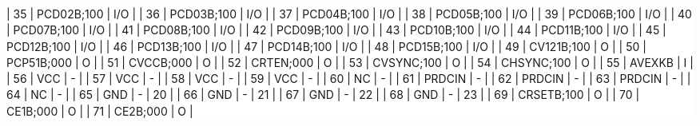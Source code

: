 | 35     | PCD02B;100      | I/O |
| 36     | PCD03B;100      | I/O |
| 37     | PCD04B;100      | I/O |
| 38     | PCD05B;100      | I/O |
| 39     | PCD06B;100      | I/O |
| 40     | PCD07B;100      | I/O |
| 41     | PCD08B;100      | I/O |
| 42     | PCD09B;100      | I/O |
| 43     | PCD10B;100      | I/O |
| 44     | PCD11B;100      | I/O |
| 45     | PCD12B;100      | I/O |
| 46     | PCD13B;100      | I/O |
| 47     | PCD14B;100      | I/O |
| 48     | PCD15B;100      | I/O |
| 49     | CV121B;100      | O   |
| 50     | PCP51B;000      | O   |
| 51     | CVCCB;000       | O   |
| 52     | CRTEN;000       | O   |
| 53     | CVSYNC;100      | O   |
| 54     | CHSYNC;100      | O   |
| 55     | AVEXKB          | I   |
| 56     | VCC             | -   |
| 57     | VCC             | -   |
| 58     | VCC             | -   |
| 59     | VCC             | -   |
| 60     | NC              | -   |
| 61     | PRDCIN          | -   |
| 62     | PRDCIN          | -   |
| 63     | PRDCIN          | -   |
| 64     | NC              | -   |
| 65     | GND             | -   | 20 |
| 66     | GND             | -   | 21 |
| 67     | GND             | -   | 22 |
| 68     | GND             | -   | 23 |
| 69     | CRSETB;100      | O   |
| 70     | CE1B;000        | O   |
| 71     | CE2B;000        | O   |